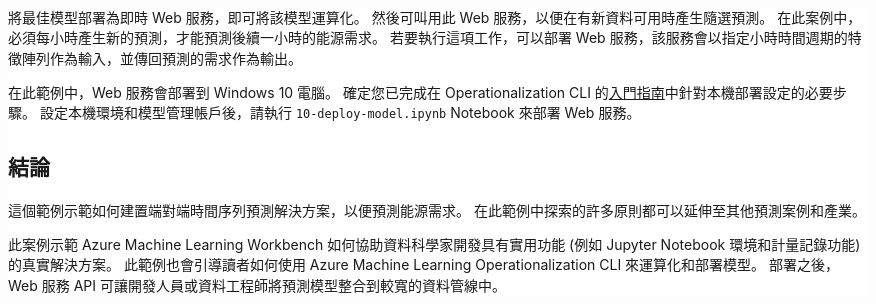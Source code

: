將最佳模型部署為即時 Web 服務，即可將該模型運算化。 然後可叫用此 Web 服務，以便在有新資料可用時產生隨選預測。 在此案例中，必須每小時產生新的預測，才能預測後續一小時的能源需求。 若要執行這項工作，可以部署 Web 服務，該服務會以指定小時時間週期的特徵陣列作為輸入，並傳回預測的需求作為輸出。

在此範例中，Web 服務會部署到 Windows 10 電腦。 確定您已完成在 Operationalization CLI 的[入門指南](https://github.com/Azure/Machine-Learning-Operationalization/blob/master/documentation/getting-started.md)中針對本機部署設定的必要步驟。 設定本機環境和模型管理帳戶後，請執行 `10-deploy-model.ipynb` Notebook 來部署 Web 服務。

## <a name="conclusion"></a>結論

這個範例示範如何建置端對端時間序列預測解決方案，以便預測能源需求。 在此範例中探索的許多原則都可以延伸至其他預測案例和產業。

此案例示範 Azure Machine Learning Workbench 如何協助資料科學家開發具有實用功能 (例如 Jupyter Notebook 環境和計量記錄功能) 的真實解決方案。 此範例也會引導讀者如何使用 Azure Machine Learning Operationalization CLI 來運算化和部署模型。 部署之後，Web 服務 API 可讓開發人員或資料工程師將預測模型整合到較寬的資料管線中。
